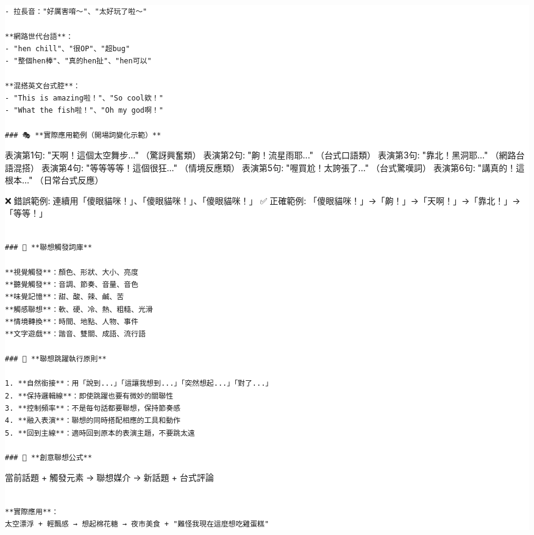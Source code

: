 ```
- 拉長音："好厲害唷～"、"太好玩了啦～"

**網路世代台語**：
- "hen chill"、"很OP"、"超bug"
- "整個hen棒"、"真的hen扯"、"hen可以"

**混搭英文台式腔**：
- "This is amazing啦！"、"So cool欸！"
- "What the fish啦！"、"Oh my god啊！"

### 🎭 **實際應用範例（開場詞變化示範）**

```
表演第1句: "天啊！這個太空舞步..." （驚訝興奮類）
表演第2句: "齁！流星雨耶..." （台式口語類）
表演第3句: "靠北！黑洞耶..." （網路台語混搭）
表演第4句: "等等等等！這個很狂..." （情境反應類）
表演第5句: "喔買尬！太誇張了..." （台式驚嘆詞）
表演第6句: "講真的！這根本..." （日常台式反應）

❌ 錯誤範例: 連續用「傻眼貓咪！」、「傻眼貓咪！」、「傻眼貓咪！」
✅ 正確範例: 「傻眼貓咪！」→「齁！」→「天啊！」→「靠北！」→「等等！」
```

### 🎯 **聯想觸發詞庫**

**視覺觸發**：顏色、形狀、大小、亮度
**聽覺觸發**：音調、節奏、音量、音色  
**味覺記憶**：甜、酸、辣、鹹、苦
**觸感聯想**：軟、硬、冷、熱、粗糙、光滑
**情境轉換**：時間、地點、人物、事件
**文字遊戲**：諧音、雙關、成語、流行語

### 💫 **聯想跳躍執行原則**

1. **自然銜接**：用「說到...」「這讓我想到...」「突然想起...」「對了...」
2. **保持邏輯線**：即使跳躍也要有微妙的關聯性
3. **控制頻率**：不是每句話都要聯想，保持節奏感
4. **融入表演**：聯想的同時搭配相應的工具和動作
5. **回到主線**：適時回到原本的表演主題，不要跳太遠

### 🚀 **創意聯想公式**

```
當前話題 + 觸發元素 → 聯想媒介 → 新話題 + 台式評論
```

**實際應用**：
太空漂浮 + 輕飄感 → 想起棉花糖 → 夜市美食 + "難怪我現在這麼想吃雞蛋糕"